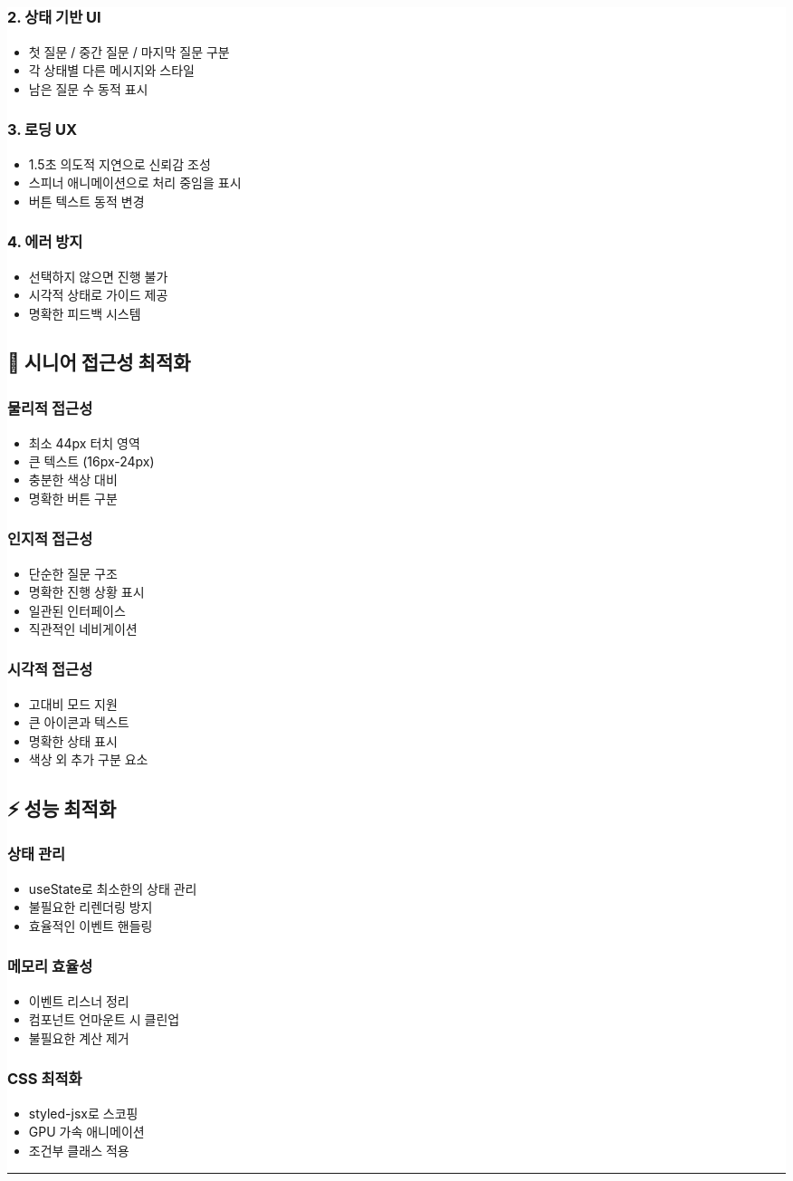### 2. 상태 기반 UI
- 첫 질문 / 중간 질문 / 마지막 질문 구분
- 각 상태별 다른 메시지와 스타일
- 남은 질문 수 동적 표시

### 3. 로딩 UX
- 1.5초 의도적 지연으로 신뢰감 조성
- 스피너 애니메이션으로 처리 중임을 표시
- 버튼 텍스트 동적 변경

### 4. 에러 방지
- 선택하지 않으면 진행 불가
- 시각적 상태로 가이드 제공
- 명확한 피드백 시스템

## 📱 시니어 접근성 최적화

### 물리적 접근성
- 최소 44px 터치 영역
- 큰 텍스트 (16px-24px)
- 충분한 색상 대비
- 명확한 버튼 구분

### 인지적 접근성
- 단순한 질문 구조
- 명확한 진행 상황 표시
- 일관된 인터페이스
- 직관적인 네비게이션

### 시각적 접근성
- 고대비 모드 지원
- 큰 아이콘과 텍스트
- 명확한 상태 표시
- 색상 외 추가 구분 요소

## ⚡ 성능 최적화

### 상태 관리
- useState로 최소한의 상태 관리
- 불필요한 리렌더링 방지
- 효율적인 이벤트 핸들링

### 메모리 효율성
- 이벤트 리스너 정리
- 컴포넌트 언마운트 시 클린업
- 불필요한 계산 제거

### CSS 최적화
- styled-jsx로 스코핑
- GPU 가속 애니메이션
- 조건부 클래스 적용

---